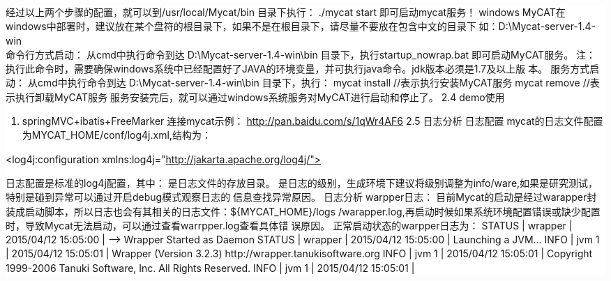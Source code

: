 经过以上两个步骤的配置，就可以到/usr/local/Mycat/bin 目录下执行：
./mycat start
即可启动mycat服务！
windows
MyCAT在windows中部署时，建议放在某个盘符的根目录下，如果不是在根目录下，请尽量不要放在包含中文的目录下
如：D:\Mycat-server-1.4-win\
命令行方式启动：
从cmd中执行命令到达 D:\Mycat-server-1.4-win\bin 目录下，执行startup_nowrap.bat 即可启动MyCAT服务。
注：执行此命令时，需要确保windows系统中已经配置好了JAVA的环境变量，并可执行java命令。jdk版本必须是1.7及以上版
本。
服务方式启动：
从cmd中执行命令到达 D:\Mycat-server-1.4-win\bin 目录下，执行：
mycat install //表示执行安装MyCAT服务
mycat remove //表示执行卸载MyCAT服务
服务安装完后，就可以通过windows系统服务对MyCAT进行启动和停止了。
2.4 demo使用
1) springMVC+ibatis+FreeMarker 连接mycat示例：
http://pan.baidu.com/s/1qWr4AF6
2.5 日志分析
日志配置
mycat的日志文件配置为MYCAT_HOME/conf/log4j.xml,结构为：
<?xml version="1.0" encoding="UTF-8"?>
<!DOCTYPE log4j:configuration SYSTEM "log4j.dtd">
<log4j:configuration xmlns:log4j="http://jakarta.apache.org/log4j/">
 <appender name="ConsoleAppender" class="org.apache.log4j.ConsoleAppender">
 <layout class="org.apache.log4j.PatternLayout">
 <param name="ConversionPattern" value="%d{MM-dd HH:mm:ss.SSS} %5p [%t] (%F:%L) -%m%n" />
 </layout>
 </appender>
 <appender name="FILE" class="org.apache.log4j.RollingFileAppender">
 <param name="file" value="${MYCAT_HOME}/logs/mycat.log" />
 <param name="Append" value="false"/>
 <param name="MaxFileSize" value="10000KB"/>
 <param name="MaxBackupIndex" value="10"/>
 <param name="encoding" value="UTF-8" />
 <layout class="org.apache.log4j.PatternLayout">
 <param name="ConversionPattern" value="%d{MM/dd HH:mm:ss.SSS} %5p [%t] (%F:%L) -%m%n" />
 </layout>
 </appender>
 <root>
 <level value="debug" />
 <appender-ref ref="ConsoleAppender" />
 </root>
</log4j:configuration>
日志配置是标准的log4j配置，其中：
<param name="file" value="${MYCAT_HOME}/logs/mycat.log" />
是日志文件的存放目录。
 <root>
 <level value="debug" />
 <appender-ref ref="ConsoleAppender" />
 </root>
是日志的级别，生成环境下建议将级别调整为info/ware,如果是研究测试，特别是碰到异常可以通过开启debug模式观察日志的
信息查找异常原因。
日志分析
warpper日志：
目前Mycat的启动是经过warapper封装成启动脚本，所以日志也会有其相关的日志文件：${MYCAT_HOME}/logs
/warapper.log,再启动时候如果系统环境配置错误或缺少配置时，导致Mycat无法启动，可以通过查看warrpper.log查看具体错
误原因。
正常启动状态的warpper日志为：
STATUS | wrapper | 2015/04/12 15:05:00 | --> Wrapper Started as Daemon
STATUS | wrapper | 2015/04/12 15:05:00 | Launching a JVM...
INFO | jvm 1 | 2015/04/12 15:05:01 | Wrapper (Version 3.2.3) http://wrapper.tanukisoftware.org
INFO | jvm 1 | 2015/04/12 15:05:01 | Copyright 1999-2006 Tanuki Software, Inc. All Rights Reserved.
INFO | jvm 1 | 2015/04/12 15:05:01 |